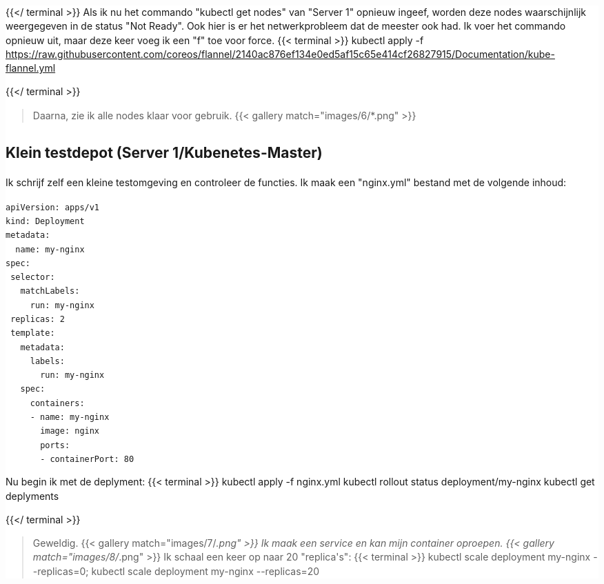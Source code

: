 {{</ terminal >}}
Als ik nu het commando "kubectl get nodes" van "Server 1" opnieuw ingeef, worden deze nodes waarschijnlijk weergegeven in de status "Not Ready". Ook hier is er het netwerkprobleem dat de meester ook had. Ik voer het commando opnieuw uit, maar deze keer voeg ik een "f" toe voor force.
{{< terminal >}}
kubectl apply -f https://raw.githubusercontent.com/coreos/flannel/2140ac876ef134e0ed5af15c65e414cf26827915/Documentation/kube-flannel.yml

{{</ terminal >}}
>Daarna, zie ik alle nodes klaar voor gebruik.
{{< gallery match="images/6/*.png" >}}

## Klein testdepot (Server 1/Kubenetes-Master)
Ik schrijf zelf een kleine testomgeving en controleer de functies. Ik maak een "nginx.yml" bestand met de volgende inhoud:
```
apiVersion: apps/v1
kind: Deployment
metadata:
  name: my-nginx
spec:
 selector:
   matchLabels:
     run: my-nginx
 replicas: 2
 template:
   metadata:
     labels:
       run: my-nginx
   spec:
     containers:
     - name: my-nginx
       image: nginx
       ports:
       - containerPort: 80

```
Nu begin ik met de deplyment:
{{< terminal >}}
kubectl apply -f nginx.yml
kubectl rollout status deployment/my-nginx
kubectl get deplyments

{{</ terminal >}}
>Geweldig.
{{< gallery match="images/7/*.png" >}}
Ik maak een service en kan mijn container oproepen.
{{< gallery match="images/8/*.png" >}}
Ik schaal een keer op naar 20 "replica's":
{{< terminal >}}
kubectl scale deployment my-nginx --replicas=0; kubectl scale deployment my-nginx --replicas=20
